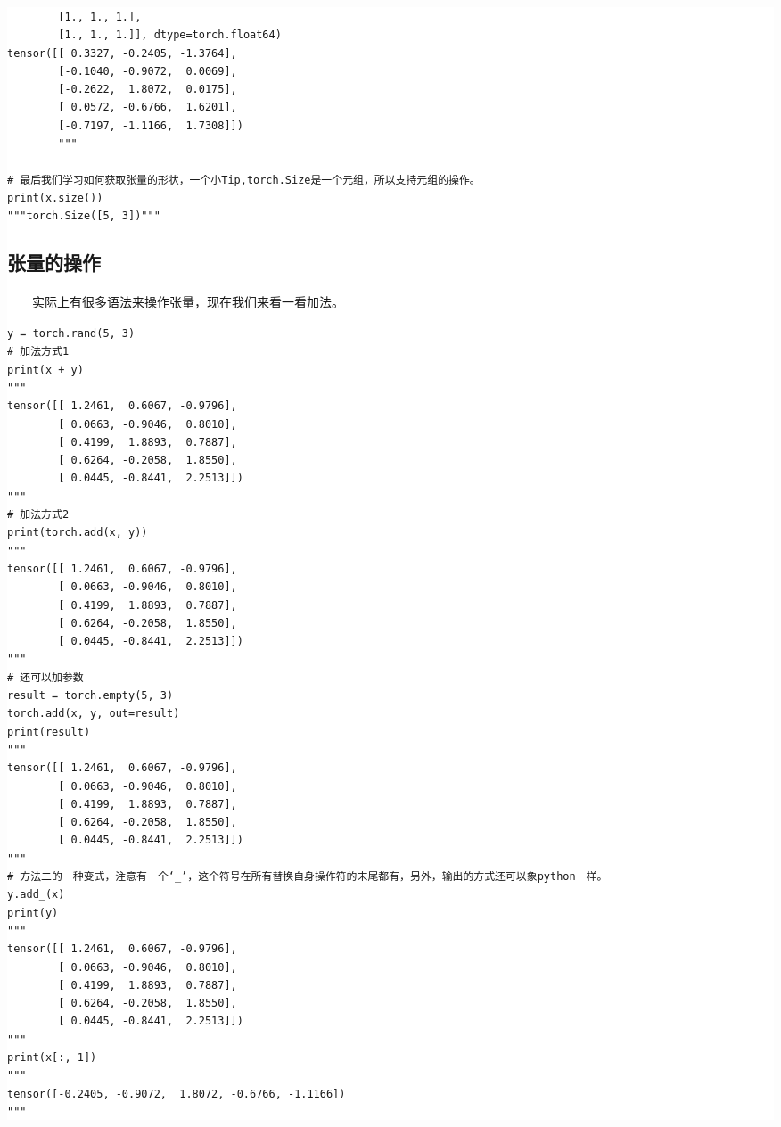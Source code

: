 ```python?linenums
        [1., 1., 1.],
        [1., 1., 1.]], dtype=torch.float64)
tensor([[ 0.3327, -0.2405, -1.3764],
        [-0.1040, -0.9072,  0.0069],
        [-0.2622,  1.8072,  0.0175],
        [ 0.0572, -0.6766,  1.6201],
        [-0.7197, -1.1166,  1.7308]])
        """

# 最后我们学习如何获取张量的形状，一个小Tip,torch.Size是一个元组，所以支持元组的操作。
print(x.size())
"""torch.Size([5, 3])"""
```

##  张量的操作

&emsp;&emsp;实际上有很多语法来操作张量，现在我们来看一看加法。

```python?linenums
y = torch.rand(5, 3)
# 加法方式1
print(x + y)
"""
tensor([[ 1.2461,  0.6067, -0.9796],
        [ 0.0663, -0.9046,  0.8010],
        [ 0.4199,  1.8893,  0.7887],
        [ 0.6264, -0.2058,  1.8550],
        [ 0.0445, -0.8441,  2.2513]])
"""
# 加法方式2
print(torch.add(x, y))
"""
tensor([[ 1.2461,  0.6067, -0.9796],
        [ 0.0663, -0.9046,  0.8010],
        [ 0.4199,  1.8893,  0.7887],
        [ 0.6264, -0.2058,  1.8550],
        [ 0.0445, -0.8441,  2.2513]])
"""
# 还可以加参数
result = torch.empty(5, 3)
torch.add(x, y, out=result)
print(result)
"""
tensor([[ 1.2461,  0.6067, -0.9796],
        [ 0.0663, -0.9046,  0.8010],
        [ 0.4199,  1.8893,  0.7887],
        [ 0.6264, -0.2058,  1.8550],
        [ 0.0445, -0.8441,  2.2513]])
"""
# 方法二的一种变式，注意有一个‘_’，这个符号在所有替换自身操作符的末尾都有，另外，输出的方式还可以象python一样。
y.add_(x)
print(y)
"""
tensor([[ 1.2461,  0.6067, -0.9796],
        [ 0.0663, -0.9046,  0.8010],
        [ 0.4199,  1.8893,  0.7887],
        [ 0.6264, -0.2058,  1.8550],
        [ 0.0445, -0.8441,  2.2513]])
"""
print(x[:, 1])
"""
tensor([-0.2405, -0.9072,  1.8072, -0.6766, -1.1166])
"""
```
